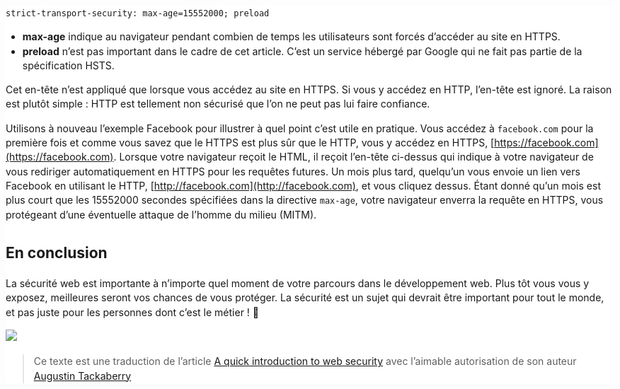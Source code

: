 ```
strict-transport-security: max-age=15552000; preload
```

- **max-age** indique au navigateur pendant combien de temps les utilisateurs sont forcés d’accéder au site en HTTPS.
- **preload** n’est pas important dans le cadre de cet article. C’est un service hébergé par Google qui ne fait pas partie de la spécification HSTS.

Cet en-tête n’est appliqué que lorsque vous accédez au site en HTTPS. Si vous y accédez en HTTP, l’en-tête est ignoré. La raison est plutôt simple : HTTP est tellement non sécurisé que l’on ne peut pas lui faire confiance.

Utilisons à nouveau l’exemple Facebook pour illustrer à quel point c’est utile en pratique. Vous accédez à `facebook.com` pour la première fois et comme vous savez que le HTTPS est plus sûr que le HTTP, vous y accédez en HTTPS, [https://facebook.com](https://facebook.com). Lorsque votre navigateur reçoit le HTML, il reçoit l’en-tête ci-dessus qui indique à votre navigateur de vous rediriger automatiquement en HTTPS pour les requêtes futures. Un mois plus tard, quelqu’un vous envoie un lien vers Facebook en utilisant le HTTP, [http://facebook.com](http://facebook.com), et vous cliquez dessus. Étant donné qu’un mois est plus court que les 15552000 secondes spécifiées dans la directive `max-age`, votre navigateur enverra la requête en HTTPS, vous protégeant d’une éventuelle attaque de l’homme du milieu (MITM).

## En conclusion

La sécurité web est importante à n’importe quel moment de votre parcours dans le développement web. Plus tôt vous vous y exposez, meilleures seront vos chances de vous protéger. La sécurité est un sujet qui devrait être important pour tout le monde, et pas juste pour les personnes dont c’est le métier ! 👮

![](images/2018-08-15-une-introduction-rapide-a-la-securite-web/cops-are-looking-at-you.gif)

> Ce texte est une traduction de l’article [A quick introduction to web security](https://medium.freecodecamp.org/a-quick-introduction-to-web-security-f90beaf4dd41) avec l’aimable autorisation de son auteur [Augustin Tackaberry](https://medium.freecodecamp.org/@austintackaberry)

